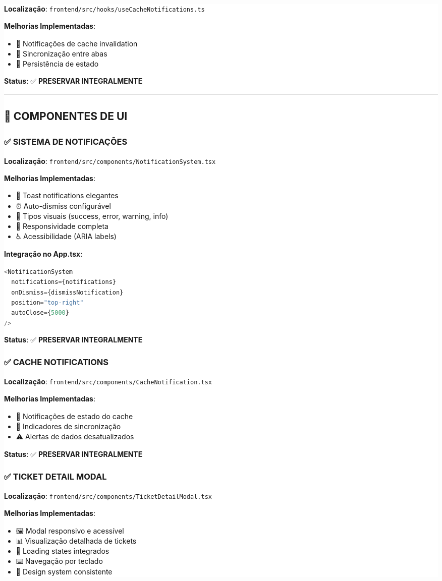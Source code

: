 **Localização**: `frontend/src/hooks/useCacheNotifications.ts`

**Melhorias Implementadas**:
- 🔔 Notificações de cache invalidation
- 🔄 Sincronização entre abas
- 💾 Persistência de estado

**Status**: ✅ **PRESERVAR INTEGRALMENTE**

---

## 🎨 COMPONENTES DE UI

### ✅ SISTEMA DE NOTIFICAÇÕES

**Localização**: `frontend/src/components/NotificationSystem.tsx`

**Melhorias Implementadas**:
- 🔔 Toast notifications elegantes
- ⏰ Auto-dismiss configurável
- 🎨 Tipos visuais (success, error, warning, info)
- 📱 Responsividade completa
- ♿ Acessibilidade (ARIA labels)

**Integração no App.tsx**:
```typescript
<NotificationSystem
  notifications={notifications}
  onDismiss={dismissNotification}
  position="top-right"
  autoClose={5000}
/>
```

**Status**: ✅ **PRESERVAR INTEGRALMENTE**

### ✅ CACHE NOTIFICATIONS

**Localização**: `frontend/src/components/CacheNotification.tsx`

**Melhorias Implementadas**:
- 💾 Notificações de estado do cache
- 🔄 Indicadores de sincronização
- ⚠️ Alertas de dados desatualizados

**Status**: ✅ **PRESERVAR INTEGRALMENTE**

### ✅ TICKET DETAIL MODAL

**Localização**: `frontend/src/components/TicketDetailModal.tsx`

**Melhorias Implementadas**:
- 🖼️ Modal responsivo e acessível
- 📊 Visualização detalhada de tickets
- 🔄 Loading states integrados
- ⌨️ Navegação por teclado
- 🎨 Design system consistente
